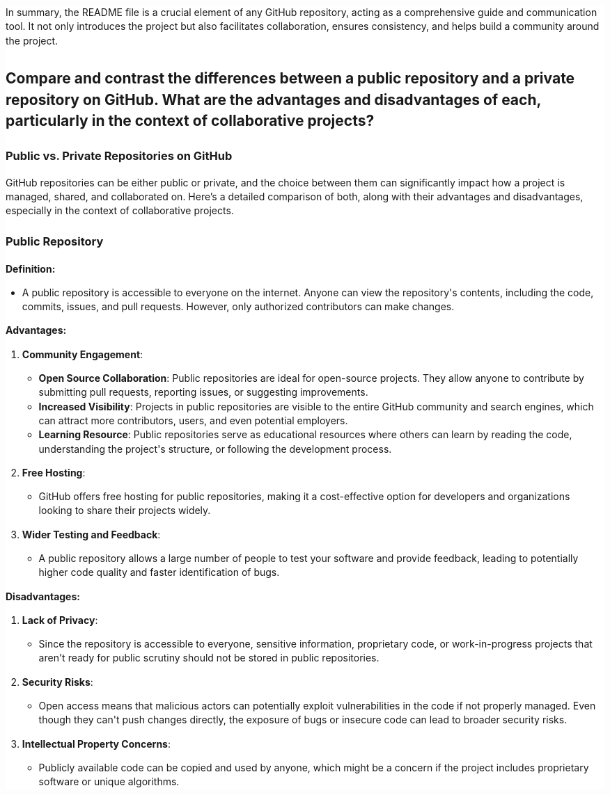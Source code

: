 In summary, the README file is a crucial element of any GitHub repository, acting as a comprehensive guide and communication tool. It not only introduces the project but also facilitates collaboration, ensures consistency, and helps build a community around the project.

## Compare and contrast the differences between a public repository and a private repository on GitHub. What are the advantages and disadvantages of each, particularly in the context of collaborative projects?

### **Public vs. Private Repositories on GitHub**

GitHub repositories can be either public or private, and the choice between them can significantly impact how a project is managed, shared, and collaborated on. Here’s a detailed comparison of both, along with their advantages and disadvantages, especially in the context of collaborative projects.

### **Public Repository**

**Definition:**
- A public repository is accessible to everyone on the internet. Anyone can view the repository's contents, including the code, commits, issues, and pull requests. However, only authorized contributors can make changes.

**Advantages:**

1. **Community Engagement**:
   - **Open Source Collaboration**: Public repositories are ideal for open-source projects. They allow anyone to contribute by submitting pull requests, reporting issues, or suggesting improvements.
   - **Increased Visibility**: Projects in public repositories are visible to the entire GitHub community and search engines, which can attract more contributors, users, and even potential employers.
   - **Learning Resource**: Public repositories serve as educational resources where others can learn by reading the code, understanding the project's structure, or following the development process.

2. **Free Hosting**:
   - GitHub offers free hosting for public repositories, making it a cost-effective option for developers and organizations looking to share their projects widely.

3. **Wider Testing and Feedback**:
   - A public repository allows a large number of people to test your software and provide feedback, leading to potentially higher code quality and faster identification of bugs.

**Disadvantages:**

1. **Lack of Privacy**:
   - Since the repository is accessible to everyone, sensitive information, proprietary code, or work-in-progress projects that aren't ready for public scrutiny should not be stored in public repositories.

2. **Security Risks**:
   - Open access means that malicious actors can potentially exploit vulnerabilities in the code if not properly managed. Even though they can't push changes directly, the exposure of bugs or insecure code can lead to broader security risks.

3. **Intellectual Property Concerns**:
   - Publicly available code can be copied and used by anyone, which might be a concern if the project includes proprietary software or unique algorithms.
